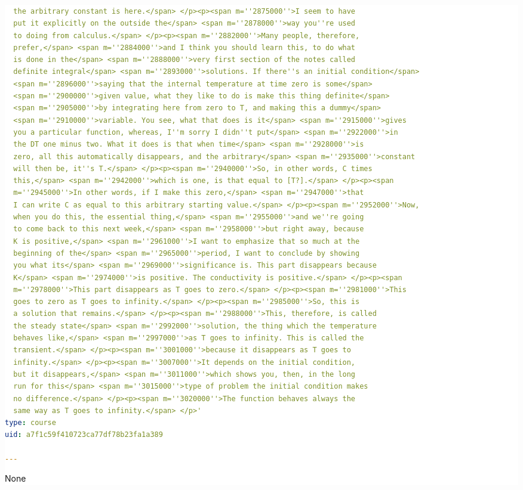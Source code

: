 ```yaml
  the arbitrary constant is here.</span> </p><p><span m=''2875000''>I seem to have
  put it explicitly on the outside the</span> <span m=''2878000''>way you''re used
  to doing from calculus.</span> </p><p><span m=''2882000''>Many people, therefore,
  prefer,</span> <span m=''2884000''>and I think you should learn this, to do what
  is done in the</span> <span m=''2888000''>very first section of the notes called
  definite integral</span> <span m=''2893000''>solutions. If there''s an initial condition</span>
  <span m=''2896000''>saying that the internal temperature at time zero is some</span>
  <span m=''2900000''>given value, what they like to do is make this thing definite</span>
  <span m=''2905000''>by integrating here from zero to T, and making this a dummy</span>
  <span m=''2910000''>variable. You see, what that does is it</span> <span m=''2915000''>gives
  you a particular function, whereas, I''m sorry I didn''t put</span> <span m=''2922000''>in
  the DT one minus two. What it does is that when time</span> <span m=''2928000''>is
  zero, all this automatically disappears, and the arbitrary</span> <span m=''2935000''>constant
  will then be, it''s T.</span> </p><p><span m=''2940000''>So, in other words, C times
  this,</span> <span m=''2942000''>which is one, is that equal to [T?].</span> </p><p><span
  m=''2945000''>In other words, if I make this zero,</span> <span m=''2947000''>that
  I can write C as equal to this arbitrary starting value.</span> </p><p><span m=''2952000''>Now,
  when you do this, the essential thing,</span> <span m=''2955000''>and we''re going
  to come back to this next week,</span> <span m=''2958000''>but right away, because
  K is positive,</span> <span m=''2961000''>I want to emphasize that so much at the
  beginning of the</span> <span m=''2965000''>period, I want to conclude by showing
  you what its</span> <span m=''2969000''>significance is. This part disappears because
  K</span> <span m=''2974000''>is positive. The conductivity is positive.</span> </p><p><span
  m=''2978000''>This part disappears as T goes to zero.</span> </p><p><span m=''2981000''>This
  goes to zero as T goes to infinity.</span> </p><p><span m=''2985000''>So, this is
  a solution that remains.</span> </p><p><span m=''2988000''>This, therefore, is called
  the steady state</span> <span m=''2992000''>solution, the thing which the temperature
  behaves like,</span> <span m=''2997000''>as T goes to infinity. This is called the
  transient.</span> </p><p><span m=''3001000''>because it disappears as T goes to
  infinity.</span> </p><p><span m=''3007000''>It depends on the initial condition,
  but it disappears,</span> <span m=''3011000''>which shows you, then, in the long
  run for this</span> <span m=''3015000''>type of problem the initial condition makes
  no difference.</span> </p><p><span m=''3020000''>The function behaves always the
  same way as T goes to infinity.</span> </p>'
type: course
uid: a7f1c59f410723ca77df78b23fa1a389

---
```

None
